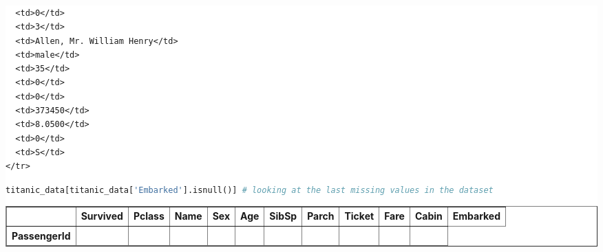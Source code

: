       <td>0</td>
      <td>3</td>
      <td>Allen, Mr. William Henry</td>
      <td>male</td>
      <td>35</td>
      <td>0</td>
      <td>0</td>
      <td>373450</td>
      <td>8.0500</td>
      <td>0</td>
      <td>S</td>
    </tr>
  </tbody>
</table>
</div>




```python
titanic_data[titanic_data['Embarked'].isnull()] # looking at the last missing values in the dataset
```




<div>
<style scoped>
    .dataframe tbody tr th:only-of-type {
        vertical-align: middle;
    }

    .dataframe tbody tr th {
        vertical-align: top;
    }

    .dataframe thead th {
        text-align: right;
    }
</style>
<table border="1" class="dataframe">
  <thead>
    <tr style="text-align: right;">
      <th></th>
      <th>Survived</th>
      <th>Pclass</th>
      <th>Name</th>
      <th>Sex</th>
      <th>Age</th>
      <th>SibSp</th>
      <th>Parch</th>
      <th>Ticket</th>
      <th>Fare</th>
      <th>Cabin</th>
      <th>Embarked</th>
    </tr>
    <tr>
      <th>PassengerId</th>
      <th></th>
      <th></th>
      <th></th>
      <th></th>
      <th></th>
      <th></th>
      <th></th>
      <th></th>
      <th></th>
      <th></th>